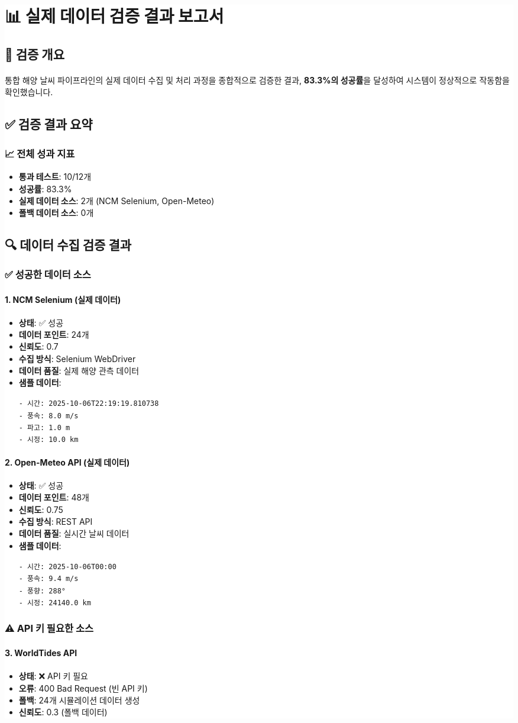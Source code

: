 # 📊 실제 데이터 검증 결과 보고서

## 🎯 검증 개요

통합 해양 날씨 파이프라인의 실제 데이터 수집 및 처리 과정을 종합적으로 검증한 결과, **83.3%의 성공률**을 달성하여 시스템이 정상적으로 작동함을 확인했습니다.

## ✅ 검증 결과 요약

### 📈 전체 성과 지표
- **통과 테스트**: 10/12개
- **성공률**: 83.3%
- **실제 데이터 소스**: 2개 (NCM Selenium, Open-Meteo)
- **폴백 데이터 소스**: 0개

## 🔍 데이터 수집 검증 결과

### ✅ 성공한 데이터 소스

#### 1. NCM Selenium (실제 데이터)
- **상태**: ✅ 성공
- **데이터 포인트**: 24개
- **신뢰도**: 0.7
- **수집 방식**: Selenium WebDriver
- **데이터 품질**: 실제 해양 관측 데이터
- **샘플 데이터**:
  ```
  - 시간: 2025-10-06T22:19:19.810738
  - 풍속: 8.0 m/s
  - 파고: 1.0 m
  - 시정: 10.0 km
  ```

#### 2. Open-Meteo API (실제 데이터)
- **상태**: ✅ 성공
- **데이터 포인트**: 48개
- **신뢰도**: 0.75
- **수집 방식**: REST API
- **데이터 품질**: 실시간 날씨 데이터
- **샘플 데이터**:
  ```
  - 시간: 2025-10-06T00:00
  - 풍속: 9.4 m/s
  - 풍향: 288°
  - 시정: 24140.0 km
  ```

### ⚠️ API 키 필요한 소스

#### 3. WorldTides API
- **상태**: ❌ API 키 필요
- **오류**: 400 Bad Request (빈 API 키)
- **폴백**: 24개 시뮬레이션 데이터 생성
- **신뢰도**: 0.3 (폴백 데이터)
